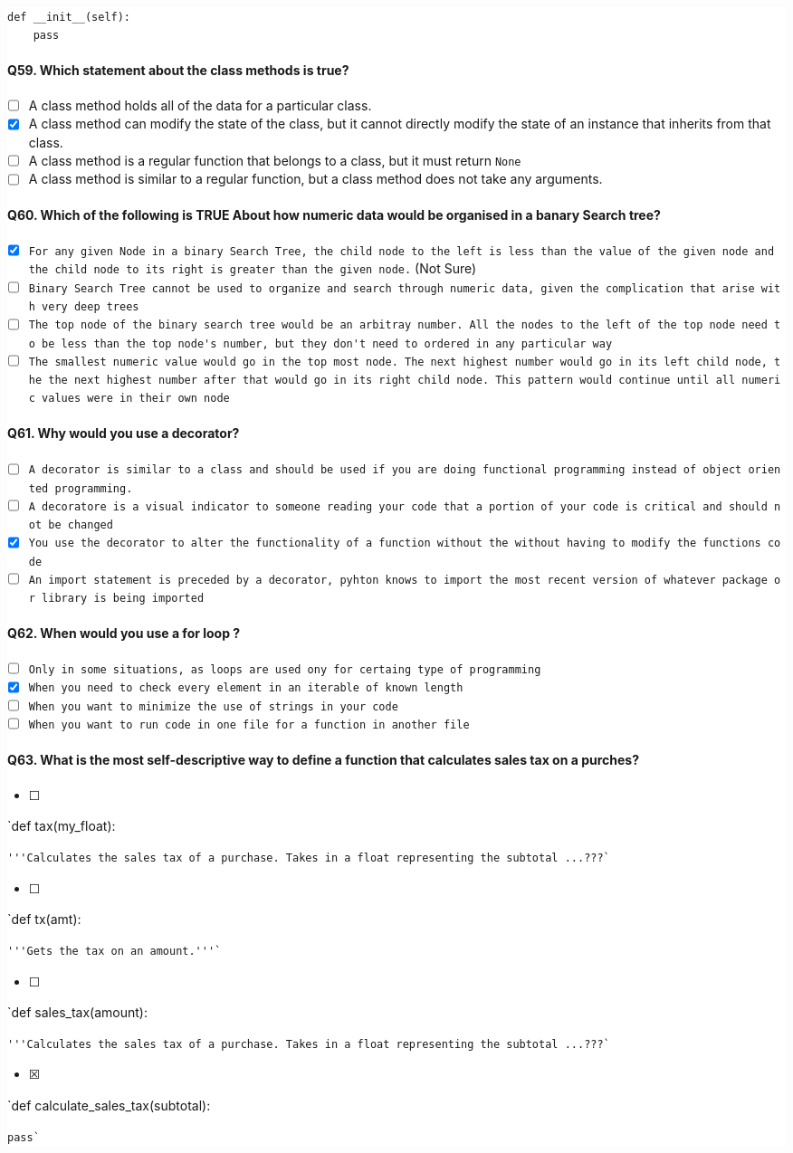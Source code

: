 ``` 
def __init__(self):
    pass
```

#### Q59. Which statement about the class methods is true?

* [ ] A class method holds all of the data for a particular class.
* [x] A class method can modify the state of the class, but it cannot directly modify the state of an instance that inherits from that class.
* [ ] A class method is a regular function that belongs to a class, but it must return `None`
* [ ] A class method is similar to a regular function, but a class method does not take any arguments.

#### Q60. Which of the following is TRUE About how numeric data would be organised in a banary Search tree?

* [x] `For any given Node in a binary Search Tree, the child node to the left is less than the value of the given node and the child node to its right is greater than the given node.` (Not Sure)
* [ ] `Binary Search Tree cannot be used to organize and search through numeric data, given the complication that arise with very deep trees`
* [ ] `The top node of the binary search tree would be an arbitray number. All the nodes to the left of the top node need to be less than the top node's number, but they don't need to ordered in any particular way`
* [ ] `The smallest numeric value would go in the top most node. The next highest number would go in its left child node, the the next highest number after that would go in its right child node. This pattern would continue until all numeric values were in their own node`

#### Q61. Why would you use a decorator?

* [ ] `A decorator is similar to a class and should be used if you are doing functional programming instead of object oriented programming.`
* [ ] `A decoratore is a visual indicator to someone reading your code that a portion of your code is critical and should not be changed`
* [x] `You use the decorator to alter the functionality of a function without the without having to modify the functions code`
* [ ] `An import statement is preceded by a decorator, pyhton knows to import the most recent version of whatever package or library is being imported`

#### Q62. When would you use a for loop ?

* [ ] `Only in some situations, as loops are used ony for certaing type of programming `
* [x] `When you need to check every element in an iterable of known length`
* [ ] `When you want to minimize the use of strings in your code `
* [ ] `When you want to run code in one file for a function in another file `

#### Q63. What is the most self-descriptive way to define a function that calculates sales tax on a purches?

* [ ] 

`def tax(my_float):

    '''Calculates the sales tax of a purchase. Takes in a float representing the subtotal ...???`

* [ ]

`def tx(amt):

    '''Gets the tax on an amount.'''`

* [ ]

`def sales_tax(amount):

    '''Calculates the sales tax of a purchase. Takes in a float representing the subtotal ...???`

-[x]
`def calculate_sales_tax(subtotal):

    pass`
